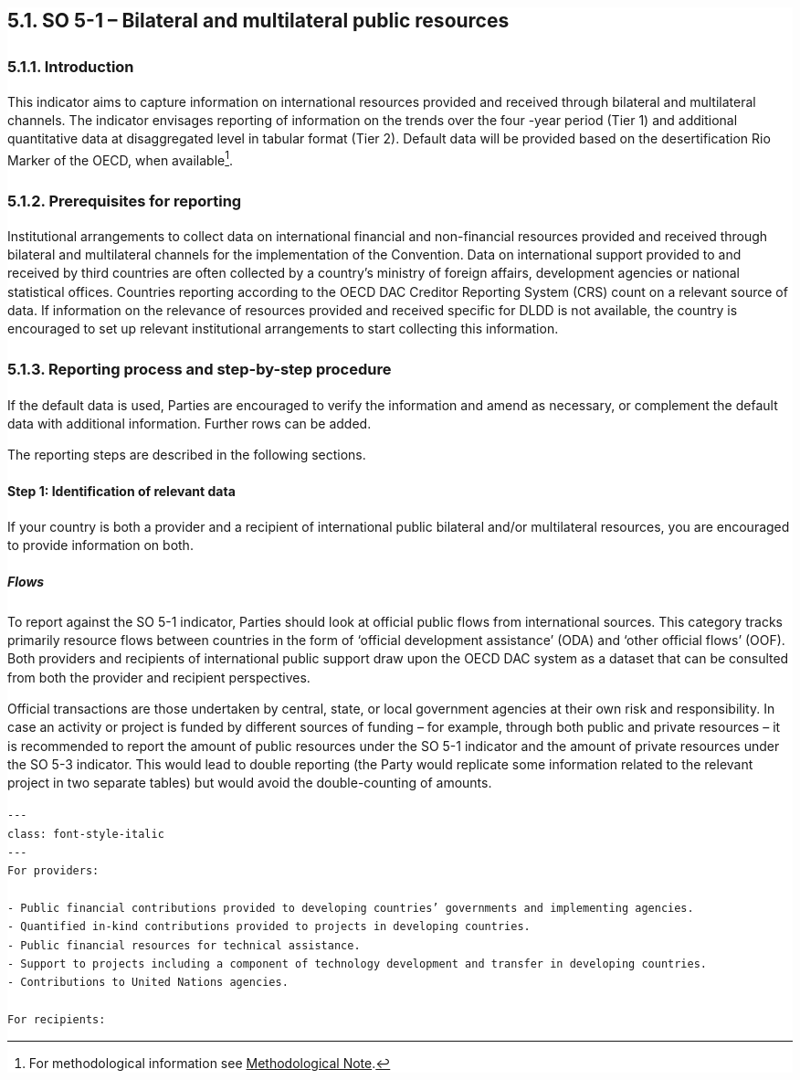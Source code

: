 ## 5.1. SO 5-1 – Bilateral and multilateral public resources

### 5.1.1. Introduction

This indicator aims to capture information on international resources provided and received through bilateral and multilateral channels. The indicator envisages reporting of information on the trends over the four -year period (Tier 1) and additional quantitative data at disaggregated level in tabular format (Tier 2). Default data will be provided based on the desertification Rio Marker of the OECD, when available[^1].

[^1]: For methodological information see [Methodological Note](https://www.unccd.int/sites/default/files/inline-files/Methodological_Note_Strategic%20Objective%205_clean%20-%20Final.pdf).

### 5.1.2. Prerequisites for reporting

Institutional arrangements to collect data on international financial and non-financial resources provided and received through bilateral and multilateral channels for the implementation of the Convention. Data on international support provided to and received by third countries are often collected by a country’s ministry of foreign affairs, development agencies or national statistical offices. Countries reporting according to the OECD DAC Creditor Reporting System (CRS) count on a relevant source of data. If information on the relevance of resources provided and received specific for DLDD is not available, the country is encouraged to set up relevant institutional arrangements to start collecting this information.

### 5.1.3. Reporting process and step-by-step procedure

If the default data is used, Parties are encouraged to verify the information and amend as necessary, or complement the default data with additional information. Further rows can be added.

The reporting steps are described in the following sections.

#### Step 1: Identification of relevant data

If your country is both a provider and a recipient of international public bilateral and/or multilateral resources, you are encouraged to provide information on both.

##### Flows

To report against the SO 5-1 indicator, Parties should look at official public flows from international sources. This category tracks primarily resource flows between countries in the form of ‘official development assistance’ (ODA) and ‘other official flows’ (OOF). Both providers and recipients of international public support draw upon the OECD DAC system as a dataset that can be consulted from both the provider and recipient perspectives.

Official transactions are those undertaken by central, state, or local government agencies at their own risk and responsibility. In case an activity or project is funded by different sources of funding – for example, through both public and private resources – it is recommended to report the amount of public resources under the SO 5-1 indicator and the amount of private resources under the SO 5-3 indicator. This would lead to double reporting (the Party would replicate some information related to the relevant project in two separate tables) but would avoid the double-counting of amounts.

````{admonition} Examples
---
class: font-style-italic
---
For providers: 

- Public financial contributions provided to developing countries’ governments and implementing agencies.
- Quantified in-kind contributions provided to projects in developing countries.
- Public financial resources for technical assistance.
- Support to projects including a component of technology development and transfer in developing countries.
- Contributions to United Nations agencies. 

For recipients: 

````

[^2]: Default data are included in each provider and recipient country tables. Reported activities are identified based on the OECD DAC Rio Marker for desertification. All activities marked with the marker ‘principal’ and ‘significant’ are included in the tables, and respective amounts are reported at 100 %.
[^3]: The database is freely accessible at www.oecd.org/env/policies/database
[^4]: See <https://www.oecd.org/development/financing-sustainable-development/development-finance-standards/beyond-oda-foundations.htm>.
[^5]: See <https://www.oecd.org/dac/financing-sustainable-development/development-finance-standards/mobilisation.htm>.
[^6]: https://tech-action.unepdtu.org/wp-content/uploads/sites/2/2021/04/report-on-taxonomy-of-climate-change-adaptation-technology-including-factsheets-finalbrief-tna-adaptation-taxonomy.pdf.